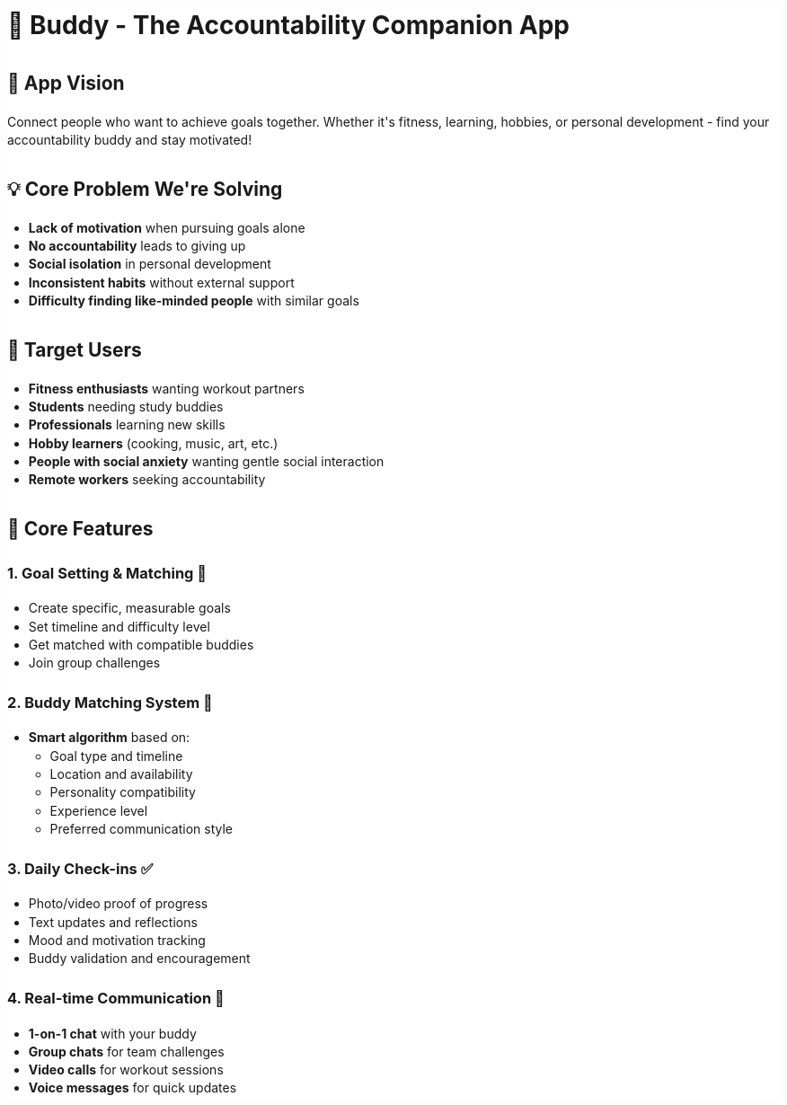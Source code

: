 # 🤝 Buddy - The Accountability Companion App

## 🎯 **App Vision**
Connect people who want to achieve goals together. Whether it's fitness, learning, hobbies, or personal development - find your accountability buddy and stay motivated!

## 💡 **Core Problem We're Solving**
- **Lack of motivation** when pursuing goals alone
- **No accountability** leads to giving up
- **Social isolation** in personal development
- **Inconsistent habits** without external support
- **Difficulty finding like-minded people** with similar goals

## 🎪 **Target Users**
- **Fitness enthusiasts** wanting workout partners
- **Students** needing study buddies
- **Professionals** learning new skills
- **Hobby learners** (cooking, music, art, etc.)
- **People with social anxiety** wanting gentle social interaction
- **Remote workers** seeking accountability

## 🚀 **Core Features**

### **1. Goal Setting & Matching 🎯**
- Create specific, measurable goals
- Set timeline and difficulty level
- Get matched with compatible buddies
- Join group challenges

### **2. Buddy Matching System 💫**
- **Smart algorithm** based on:
  - Goal type and timeline
  - Location and availability
  - Personality compatibility
  - Experience level
  - Preferred communication style

### **3. Daily Check-ins ✅**
- Photo/video proof of progress
- Text updates and reflections
- Mood and motivation tracking
- Buddy validation and encouragement

### **4. Real-time Communication 💬**
- **1-on-1 chat** with your buddy
- **Group chats** for team challenges
- **Video calls** for workout sessions
- **Voice messages** for quick updates
